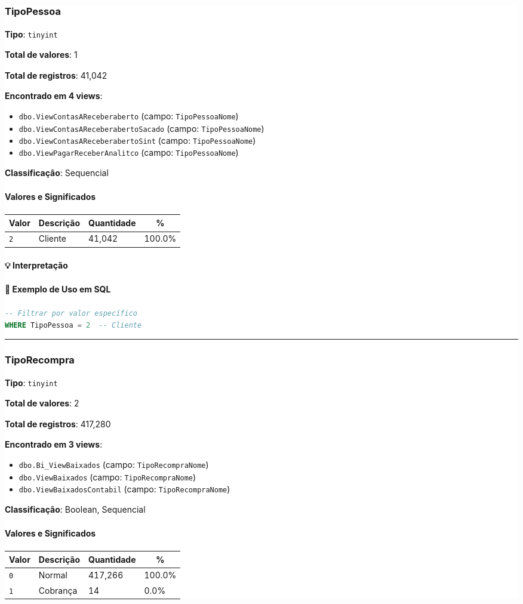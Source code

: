 
### TipoPessoa

**Tipo**: `tinyint`

**Total de valores**: 1

**Total de registros**: 41,042

**Encontrado em 4 views**:

- `dbo.ViewContasAReceberaberto` (campo: `TipoPessoaNome`)
- `dbo.ViewContasAReceberabertoSacado` (campo: `TipoPessoaNome`)
- `dbo.ViewContasAReceberabertoSint` (campo: `TipoPessoaNome`)
- `dbo.ViewPagarReceberAnalitco` (campo: `TipoPessoaNome`)

**Classificação**: Sequencial

#### Valores e Significados

| Valor | Descrição | Quantidade | % |
|-------|-----------|------------|---|
| `2` | Cliente | 41,042 | 100.0% |

#### 💡 Interpretação

#### 📝 Exemplo de Uso em SQL

```sql
-- Filtrar por valor específico
WHERE TipoPessoa = 2  -- Cliente

```

---

### TipoRecompra

**Tipo**: `tinyint`

**Total de valores**: 2

**Total de registros**: 417,280

**Encontrado em 3 views**:

- `dbo.Bi_ViewBaixados` (campo: `TipoRecompraNome`)
- `dbo.ViewBaixados` (campo: `TipoRecompraNome`)
- `dbo.ViewBaixadosContabil` (campo: `TipoRecompraNome`)

**Classificação**: Boolean, Sequencial

#### Valores e Significados

| Valor | Descrição | Quantidade | % |
|-------|-----------|------------|---|
| `0` | Normal | 417,266 | 100.0% |
| `1` | Cobrança | 14 | 0.0% |
